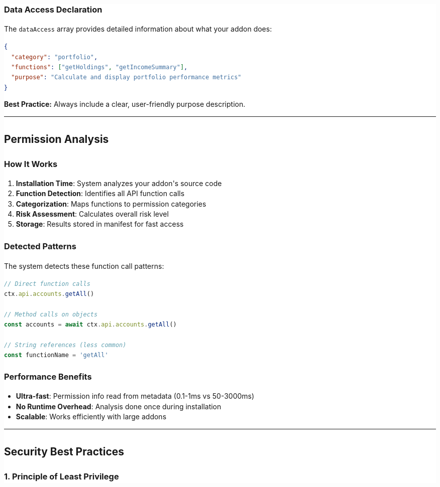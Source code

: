 ### Data Access Declaration

The `dataAccess` array provides detailed information about what your addon does:

```json
{
  "category": "portfolio",
  "functions": ["getHoldings", "getIncomeSummary"],
  "purpose": "Calculate and display portfolio performance metrics"
}
```

**Best Practice:** Always include a clear, user-friendly purpose description.

---

## Permission Analysis

### How It Works

1. **Installation Time**: System analyzes your addon's source code
2. **Function Detection**: Identifies all API function calls
3. **Categorization**: Maps functions to permission categories
4. **Risk Assessment**: Calculates overall risk level
5. **Storage**: Results stored in manifest for fast access

### Detected Patterns

The system detects these function call patterns:

```typescript
// Direct function calls
ctx.api.accounts.getAll()

// Method calls on objects  
const accounts = await ctx.api.accounts.getAll()

// String references (less common)
const functionName = 'getAll'
```

### Performance Benefits

- **Ultra-fast**: Permission info read from metadata (0.1-1ms vs 50-3000ms)
- **No Runtime Overhead**: Analysis done once during installation
- **Scalable**: Works efficiently with large addons

---

## Security Best Practices

### 1. Principle of Least Privilege
